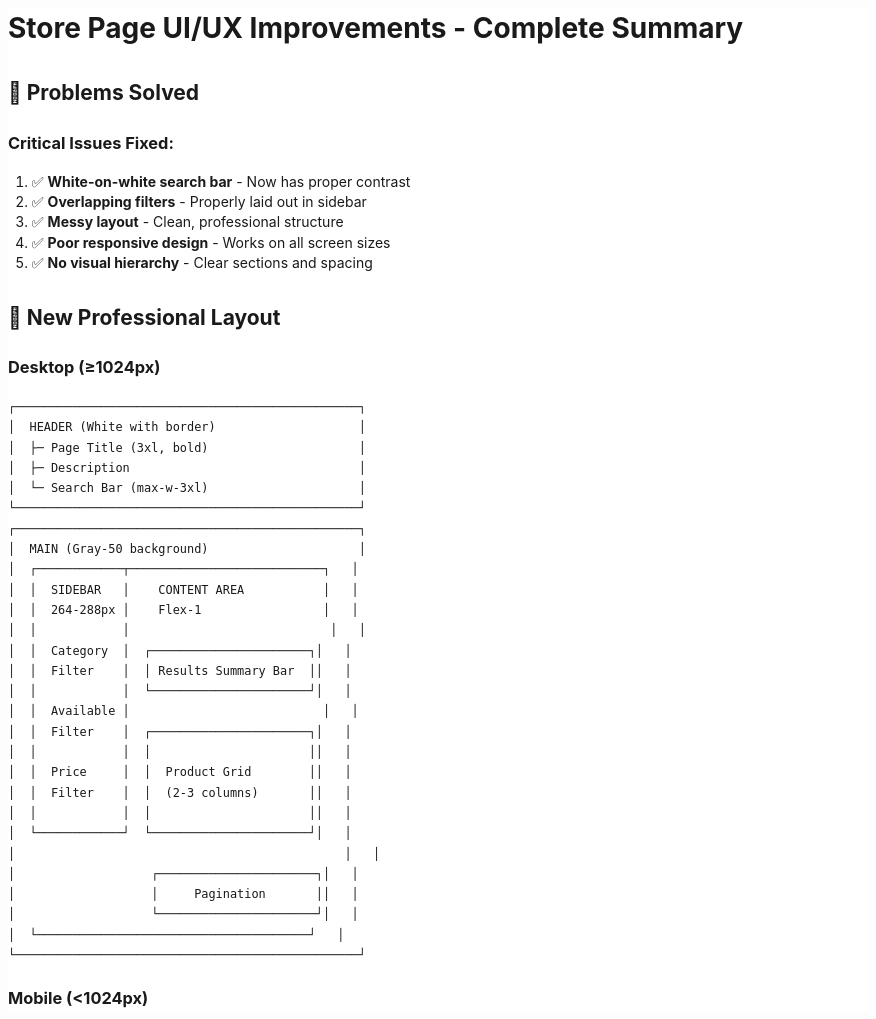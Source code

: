 # Store Page UI/UX Improvements - Complete Summary

## 🎯 Problems Solved

### Critical Issues Fixed:

1. ✅ **White-on-white search bar** - Now has proper contrast
2. ✅ **Overlapping filters** - Properly laid out in sidebar
3. ✅ **Messy layout** - Clean, professional structure
4. ✅ **Poor responsive design** - Works on all screen sizes
5. ✅ **No visual hierarchy** - Clear sections and spacing

## 📐 New Professional Layout

### Desktop (≥1024px)

```
┌────────────────────────────────────────────────┐
│  HEADER (White with border)                    │
│  ├─ Page Title (3xl, bold)                     │
│  ├─ Description                                │
│  └─ Search Bar (max-w-3xl)                     │
└────────────────────────────────────────────────┘
┌────────────────────────────────────────────────┐
│  MAIN (Gray-50 background)                     │
│  ┌────────────┬───────────────────────────┐   │
│  │  SIDEBAR   │    CONTENT AREA           │   │
│  │  264-288px │    Flex-1                 │   │
│  │            │                            │   │
│  │  Category  │  ┌──────────────────────┐│   │
│  │  Filter    │  │ Results Summary Bar  ││   │
│  │            │  └──────────────────────┘│   │
│  │  Available │                           │   │
│  │  Filter    │  ┌──────────────────────┐│   │
│  │            │  │                      ││   │
│  │  Price     │  │  Product Grid        ││   │
│  │  Filter    │  │  (2-3 columns)       ││   │
│  │            │  │                      ││   │
│  └────────────┘  └──────────────────────┘│   │
│                                              │   │
│                   ┌──────────────────────┐│   │
│                   │     Pagination       ││   │
│                   └──────────────────────┘│   │
│  └──────────────────────────────────────┘   │
└────────────────────────────────────────────────┘
```

### Mobile (<1024px)
